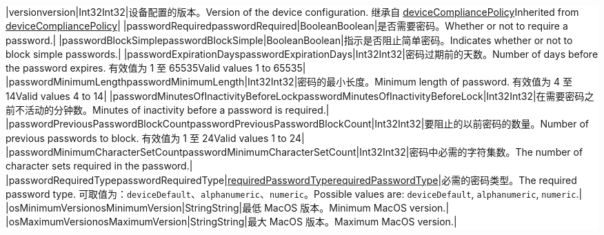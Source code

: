 |<span data-ttu-id="41b41-156">version</span><span class="sxs-lookup"><span data-stu-id="41b41-156">version</span></span>|<span data-ttu-id="41b41-157">Int32</span><span class="sxs-lookup"><span data-stu-id="41b41-157">Int32</span></span>|<span data-ttu-id="41b41-158">设备配置的版本。</span><span class="sxs-lookup"><span data-stu-id="41b41-158">Version of the device configuration.</span></span> <span data-ttu-id="41b41-159">继承自 [deviceCompliancePolicy](../resources/intune-shared-devicecompliancepolicy.md)</span><span class="sxs-lookup"><span data-stu-id="41b41-159">Inherited from [deviceCompliancePolicy](../resources/intune-shared-devicecompliancepolicy.md)</span></span>|
|<span data-ttu-id="41b41-160">passwordRequired</span><span class="sxs-lookup"><span data-stu-id="41b41-160">passwordRequired</span></span>|<span data-ttu-id="41b41-161">Boolean</span><span class="sxs-lookup"><span data-stu-id="41b41-161">Boolean</span></span>|<span data-ttu-id="41b41-162">是否需要密码。</span><span class="sxs-lookup"><span data-stu-id="41b41-162">Whether or not to require a password.</span></span>|
|<span data-ttu-id="41b41-163">passwordBlockSimple</span><span class="sxs-lookup"><span data-stu-id="41b41-163">passwordBlockSimple</span></span>|<span data-ttu-id="41b41-164">Boolean</span><span class="sxs-lookup"><span data-stu-id="41b41-164">Boolean</span></span>|<span data-ttu-id="41b41-165">指示是否阻止简单密码。</span><span class="sxs-lookup"><span data-stu-id="41b41-165">Indicates whether or not to block simple passwords.</span></span>|
|<span data-ttu-id="41b41-166">passwordExpirationDays</span><span class="sxs-lookup"><span data-stu-id="41b41-166">passwordExpirationDays</span></span>|<span data-ttu-id="41b41-167">Int32</span><span class="sxs-lookup"><span data-stu-id="41b41-167">Int32</span></span>|<span data-ttu-id="41b41-168">密码过期前的天数。</span><span class="sxs-lookup"><span data-stu-id="41b41-168">Number of days before the password expires.</span></span> <span data-ttu-id="41b41-169">有效值为 1 至 65535</span><span class="sxs-lookup"><span data-stu-id="41b41-169">Valid values 1 to 65535</span></span>|
|<span data-ttu-id="41b41-170">passwordMinimumLength</span><span class="sxs-lookup"><span data-stu-id="41b41-170">passwordMinimumLength</span></span>|<span data-ttu-id="41b41-171">Int32</span><span class="sxs-lookup"><span data-stu-id="41b41-171">Int32</span></span>|<span data-ttu-id="41b41-172">密码的最小长度。</span><span class="sxs-lookup"><span data-stu-id="41b41-172">Minimum length of password.</span></span> <span data-ttu-id="41b41-173">有效值为 4 至 14</span><span class="sxs-lookup"><span data-stu-id="41b41-173">Valid values 4 to 14</span></span>|
|<span data-ttu-id="41b41-174">passwordMinutesOfInactivityBeforeLock</span><span class="sxs-lookup"><span data-stu-id="41b41-174">passwordMinutesOfInactivityBeforeLock</span></span>|<span data-ttu-id="41b41-175">Int32</span><span class="sxs-lookup"><span data-stu-id="41b41-175">Int32</span></span>|<span data-ttu-id="41b41-176">在需要密码之前不活动的分钟数。</span><span class="sxs-lookup"><span data-stu-id="41b41-176">Minutes of inactivity before a password is required.</span></span>|
|<span data-ttu-id="41b41-177">passwordPreviousPasswordBlockCount</span><span class="sxs-lookup"><span data-stu-id="41b41-177">passwordPreviousPasswordBlockCount</span></span>|<span data-ttu-id="41b41-178">Int32</span><span class="sxs-lookup"><span data-stu-id="41b41-178">Int32</span></span>|<span data-ttu-id="41b41-179">要阻止的以前密码的数量。</span><span class="sxs-lookup"><span data-stu-id="41b41-179">Number of previous passwords to block.</span></span> <span data-ttu-id="41b41-180">有效值为 1 至 24</span><span class="sxs-lookup"><span data-stu-id="41b41-180">Valid values 1 to 24</span></span>|
|<span data-ttu-id="41b41-181">passwordMinimumCharacterSetCount</span><span class="sxs-lookup"><span data-stu-id="41b41-181">passwordMinimumCharacterSetCount</span></span>|<span data-ttu-id="41b41-182">Int32</span><span class="sxs-lookup"><span data-stu-id="41b41-182">Int32</span></span>|<span data-ttu-id="41b41-183">密码中必需的字符集数。</span><span class="sxs-lookup"><span data-stu-id="41b41-183">The number of character sets required in the password.</span></span>|
|<span data-ttu-id="41b41-184">passwordRequiredType</span><span class="sxs-lookup"><span data-stu-id="41b41-184">passwordRequiredType</span></span>|[<span data-ttu-id="41b41-185">requiredPasswordType</span><span class="sxs-lookup"><span data-stu-id="41b41-185">requiredPasswordType</span></span>](../resources/intune-deviceconfig-requiredpasswordtype.md)|<span data-ttu-id="41b41-186">必需的密码类型。</span><span class="sxs-lookup"><span data-stu-id="41b41-186">The required password type.</span></span> <span data-ttu-id="41b41-187">可取值为：`deviceDefault`、`alphanumeric`、`numeric`。</span><span class="sxs-lookup"><span data-stu-id="41b41-187">Possible values are: `deviceDefault`, `alphanumeric`, `numeric`.</span></span>|
|<span data-ttu-id="41b41-188">osMinimumVersion</span><span class="sxs-lookup"><span data-stu-id="41b41-188">osMinimumVersion</span></span>|<span data-ttu-id="41b41-189">String</span><span class="sxs-lookup"><span data-stu-id="41b41-189">String</span></span>|<span data-ttu-id="41b41-190">最低 MacOS 版本。</span><span class="sxs-lookup"><span data-stu-id="41b41-190">Minimum MacOS version.</span></span>|
|<span data-ttu-id="41b41-191">osMaximumVersion</span><span class="sxs-lookup"><span data-stu-id="41b41-191">osMaximumVersion</span></span>|<span data-ttu-id="41b41-192">String</span><span class="sxs-lookup"><span data-stu-id="41b41-192">String</span></span>|<span data-ttu-id="41b41-193">最大 MacOS 版本。</span><span class="sxs-lookup"><span data-stu-id="41b41-193">Maximum MacOS version.</span></span>|